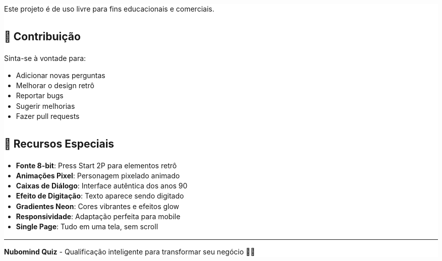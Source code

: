 Este projeto é de uso livre para fins educacionais e comerciais.

## 🤝 Contribuição

Sinta-se à vontade para:
- Adicionar novas perguntas
- Melhorar o design retrô
- Reportar bugs
- Sugerir melhorias
- Fazer pull requests

## 🎉 Recursos Especiais

- **Fonte 8-bit**: Press Start 2P para elementos retrô
- **Animações Pixel**: Personagem pixelado animado
- **Caixas de Diálogo**: Interface autêntica dos anos 90
- **Efeito de Digitação**: Texto aparece sendo digitado
- **Gradientes Neon**: Cores vibrantes e efeitos glow
- **Responsividade**: Adaptação perfeita para mobile
- **Single Page**: Tudo em uma tela, sem scroll

---

**Nubomind Quiz** - Qualificação inteligente para transformar seu negócio 🚀💼 